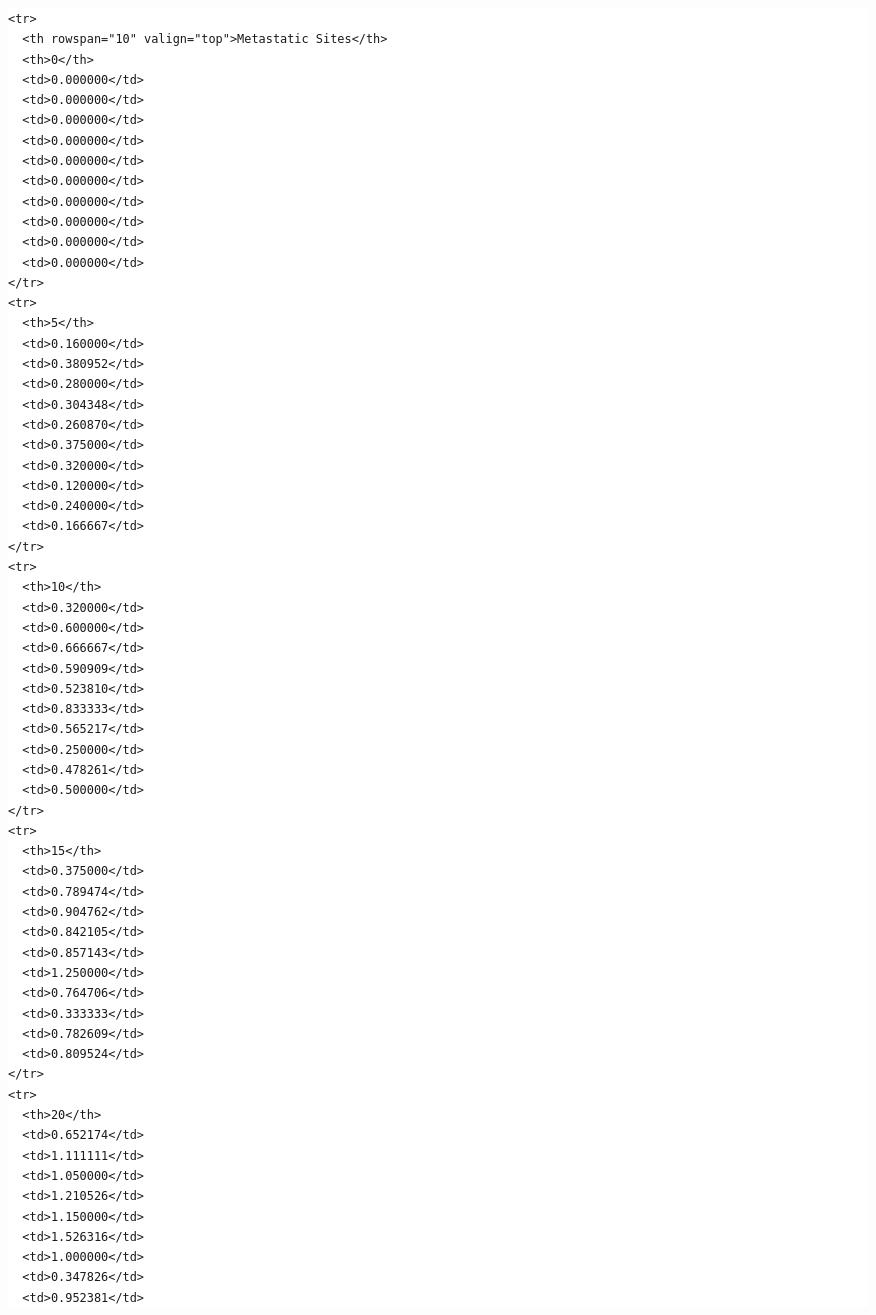     <tr>
      <th rowspan="10" valign="top">Metastatic Sites</th>
      <th>0</th>
      <td>0.000000</td>
      <td>0.000000</td>
      <td>0.000000</td>
      <td>0.000000</td>
      <td>0.000000</td>
      <td>0.000000</td>
      <td>0.000000</td>
      <td>0.000000</td>
      <td>0.000000</td>
      <td>0.000000</td>
    </tr>
    <tr>
      <th>5</th>
      <td>0.160000</td>
      <td>0.380952</td>
      <td>0.280000</td>
      <td>0.304348</td>
      <td>0.260870</td>
      <td>0.375000</td>
      <td>0.320000</td>
      <td>0.120000</td>
      <td>0.240000</td>
      <td>0.166667</td>
    </tr>
    <tr>
      <th>10</th>
      <td>0.320000</td>
      <td>0.600000</td>
      <td>0.666667</td>
      <td>0.590909</td>
      <td>0.523810</td>
      <td>0.833333</td>
      <td>0.565217</td>
      <td>0.250000</td>
      <td>0.478261</td>
      <td>0.500000</td>
    </tr>
    <tr>
      <th>15</th>
      <td>0.375000</td>
      <td>0.789474</td>
      <td>0.904762</td>
      <td>0.842105</td>
      <td>0.857143</td>
      <td>1.250000</td>
      <td>0.764706</td>
      <td>0.333333</td>
      <td>0.782609</td>
      <td>0.809524</td>
    </tr>
    <tr>
      <th>20</th>
      <td>0.652174</td>
      <td>1.111111</td>
      <td>1.050000</td>
      <td>1.210526</td>
      <td>1.150000</td>
      <td>1.526316</td>
      <td>1.000000</td>
      <td>0.347826</td>
      <td>0.952381</td>